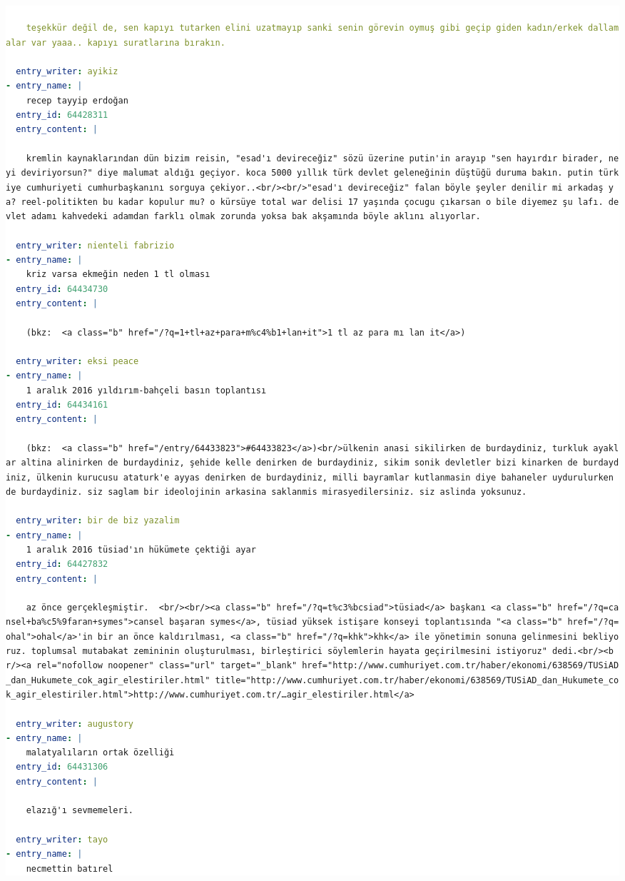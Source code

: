 ```yaml
    
    teşekkür değil de, sen kapıyı tutarken elini uzatmayıp sanki senin görevin oymuş gibi geçip giden kadın/erkek dallamalar var yaaa.. kapıyı suratlarına bırakın.
    
  entry_writer: ayikiz
- entry_name: |
    recep tayyip erdoğan
  entry_id: 64428311
  entry_content: |
    
    kremlin kaynaklarından dün bizim reisin, "esad'ı devireceğiz" sözü üzerine putin'in arayıp "sen hayırdır birader, neyi deviriyorsun?" diye malumat aldığı geçiyor. koca 5000 yıllık türk devlet geleneğinin düştüğü duruma bakın. putin türkiye cumhuriyeti cumhurbaşkanını sorguya çekiyor..<br/><br/>"esad'ı devireceğiz" falan böyle şeyler denilir mi arkadaş ya? reel-politikten bu kadar kopulur mu? o kürsüye total war delisi 17 yaşında çocugu çıkarsan o bile diyemez şu lafı. devlet adamı kahvedeki adamdan farklı olmak zorunda yoksa bak akşamında böyle aklını alıyorlar.
   
  entry_writer: nienteli fabrizio
- entry_name: |
    kriz varsa ekmeğin neden 1 tl olması
  entry_id: 64434730
  entry_content: |
    
    (bkz:  <a class="b" href="/?q=1+tl+az+para+m%c4%b1+lan+it">1 tl az para mı lan it</a>)
   
  entry_writer: eksi peace
- entry_name: |
    1 aralık 2016 yıldırım-bahçeli basın toplantısı
  entry_id: 64434161
  entry_content: |
    
    (bkz:  <a class="b" href="/entry/64433823">#64433823</a>)<br/>ülkenin anasi sikilirken de burdaydiniz, turkluk ayaklar altina alinirken de burdaydiniz, şehide kelle denirken de burdaydiniz, sikim sonik devletler bizi kinarken de burdaydiniz, ülkenin kurucusu ataturk'e ayyas denirken de burdaydiniz, milli bayramlar kutlanmasin diye bahaneler uydurulurken de burdaydiniz. siz saglam bir ideolojinin arkasina saklanmis mirasyedilersiniz. siz aslinda yoksunuz.
   
  entry_writer: bir de biz yazalim
- entry_name: |
    1 aralık 2016 tüsiad'ın hükümete çektiği ayar
  entry_id: 64427832
  entry_content: |
    
    az önce gerçekleşmiştir.  <br/><br/><a class="b" href="/?q=t%c3%bcsiad">tüsiad</a> başkanı <a class="b" href="/?q=cansel+ba%c5%9faran+symes">cansel başaran symes</a>, tüsiad yüksek istişare konseyi toplantısında "<a class="b" href="/?q=ohal">ohal</a>'in bir an önce kaldırılması, <a class="b" href="/?q=khk">khk</a> ile yönetimin sonuna gelinmesini bekliyoruz. toplumsal mutabakat zemininin oluşturulması, birleştirici söylemlerin hayata geçirilmesini istiyoruz" dedi.<br/><br/><a rel="nofollow noopener" class="url" target="_blank" href="http://www.cumhuriyet.com.tr/haber/ekonomi/638569/TUSiAD_dan_Hukumete_cok_agir_elestiriler.html" title="http://www.cumhuriyet.com.tr/haber/ekonomi/638569/TUSiAD_dan_Hukumete_cok_agir_elestiriler.html">http://www.cumhuriyet.com.tr/…agir_elestiriler.html</a>
   
  entry_writer: augustory
- entry_name: |
    malatyalıların ortak özelliği
  entry_id: 64431306
  entry_content: |
    
    elazığ'ı sevmemeleri.
    
  entry_writer: tayo
- entry_name: |
    necmettin batırel
```